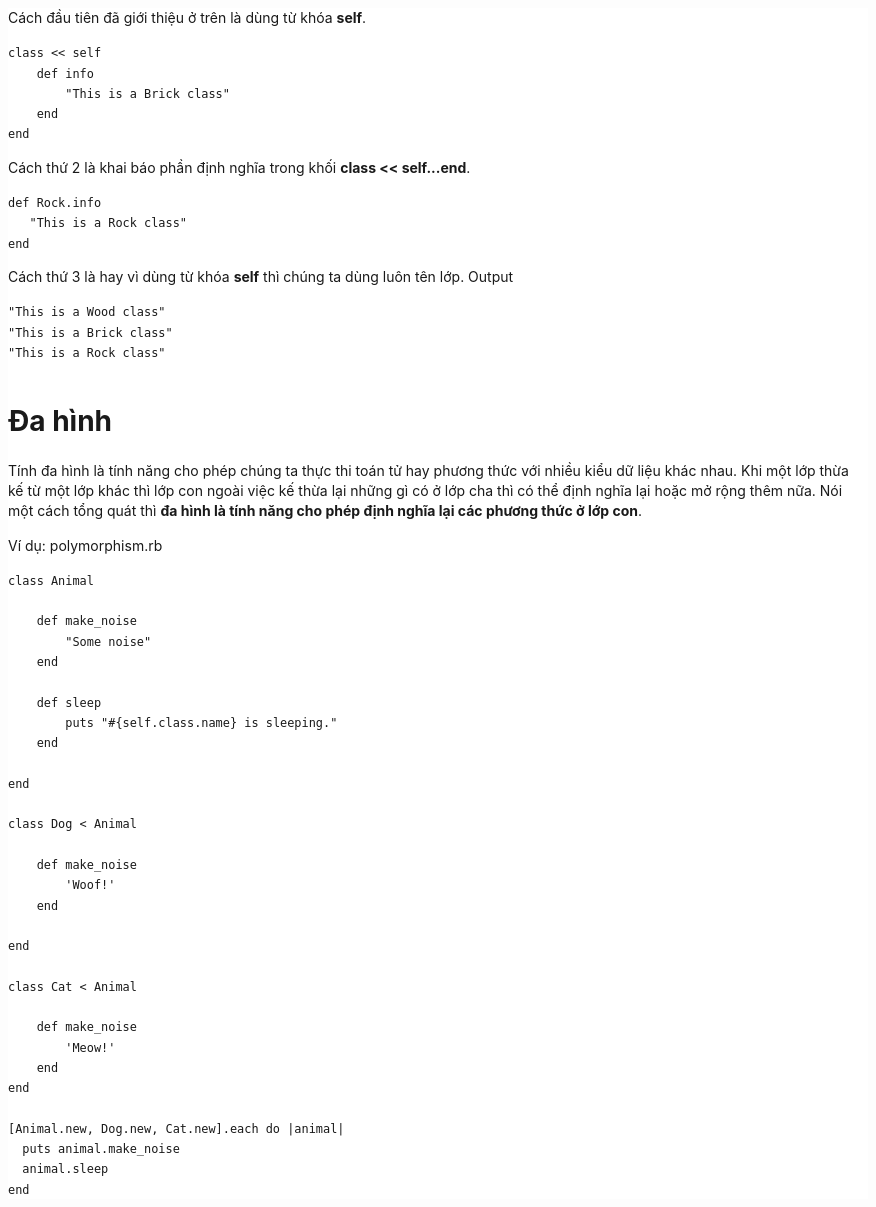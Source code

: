 ```
```
Cách đầu tiên đã giới thiệu ở trên là dùng từ khóa **self**.
```
class << self
    def info
        "This is a Brick class"
    end
end
```
Cách thứ 2 là khai báo phần định nghĩa trong khối **class << self...end**.
```
def Rock.info
   "This is a Rock class"
end
```
Cách thứ 3 là hay vì dùng từ khóa **self** thì chúng ta dùng luôn tên lớp.
Output
```
"This is a Wood class"
"This is a Brick class"
"This is a Rock class"
```

# Đa hình

Tính đa hình là tính năng cho phép chúng ta thực thi toán tử hay phương thức với nhiều kiểu dữ liệu khác nhau. Khi một lớp thừa kế từ một lớp khác thì lớp con ngoài việc kế thừa lại những gì có ở lớp cha thì có thể định nghĩa lại hoặc mở rộng thêm nữa. Nói một cách tổng quát thì **đa hình là tính năng cho phép định nghĩa lại các phương thức ở lớp con**.

Ví dụ:
polymorphism.rb
```
class Animal
     
    def make_noise 
        "Some noise"
    end
 
    def sleep 
        puts "#{self.class.name} is sleeping."
    end
   
end
 
class Dog < Animal
     
    def make_noise 
        'Woof!'        
    end
     
end
 
class Cat < Animal 
     
    def make_noise 
        'Meow!'
    end
end
 
[Animal.new, Dog.new, Cat.new].each do |animal|
  puts animal.make_noise
  animal.sleep
end
```